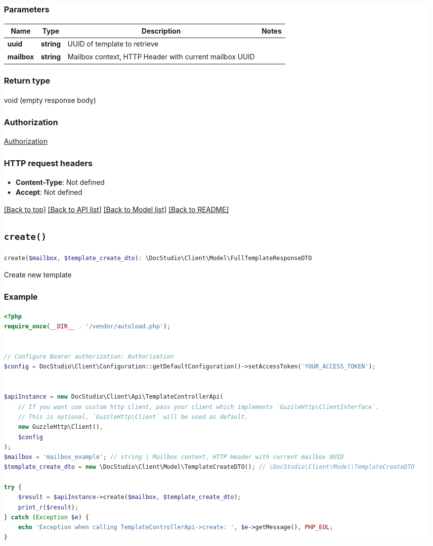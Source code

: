 ### Parameters

| Name | Type | Description  | Notes |
| ------------- | ------------- | ------------- | ------------- |
| **uuid** | **string**| UUID of template to retrieve | |
| **mailbox** | **string**| Mailbox context, HTTP Header with current mailbox UUID | |

### Return type

void (empty response body)

### Authorization

[Authorization](../../README.md#Authorization)

### HTTP request headers

- **Content-Type**: Not defined
- **Accept**: Not defined

[[Back to top]](#) [[Back to API list]](../../README.md#endpoints)
[[Back to Model list]](../../README.md#models)
[[Back to README]](../../README.md)

## `create()`

```php
create($mailbox, $template_create_dto): \DocStudio\Client\Model\FullTemplateResponseDTO
```

Create new template

### Example

```php
<?php
require_once(__DIR__ . '/vendor/autoload.php');


// Configure Bearer authorization: Authorization
$config = DocStudio\Client\Configuration::getDefaultConfiguration()->setAccessToken('YOUR_ACCESS_TOKEN');


$apiInstance = new DocStudio\Client\Api\TemplateControllerApi(
    // If you want use custom http client, pass your client which implements `GuzzleHttp\ClientInterface`.
    // This is optional, `GuzzleHttp\Client` will be used as default.
    new GuzzleHttp\Client(),
    $config
);
$mailbox = 'mailbox_example'; // string | Mailbox context, HTTP Header with current mailbox UUID
$template_create_dto = new \DocStudio\Client\Model\TemplateCreateDTO(); // \DocStudio\Client\Model\TemplateCreateDTO

try {
    $result = $apiInstance->create($mailbox, $template_create_dto);
    print_r($result);
} catch (Exception $e) {
    echo 'Exception when calling TemplateControllerApi->create: ', $e->getMessage(), PHP_EOL;
}
```
